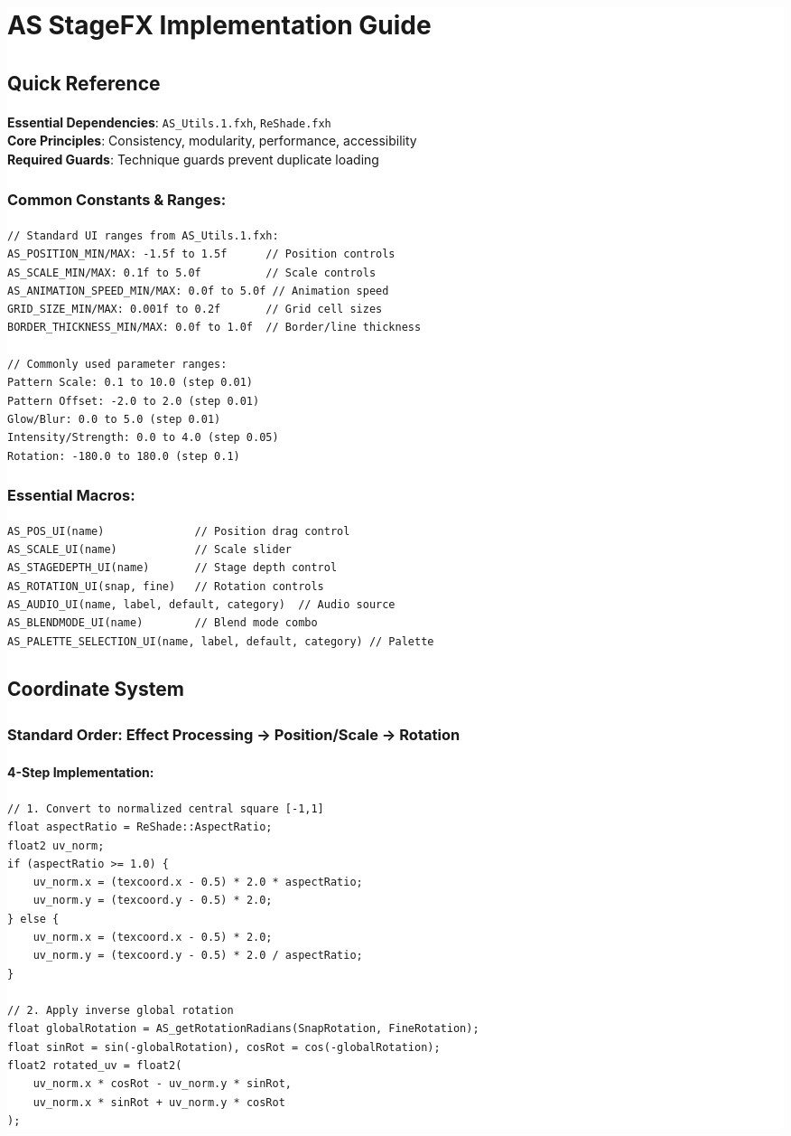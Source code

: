 # AS StageFX Implementation Guide

## Quick Reference

**Essential Dependencies**: `AS_Utils.1.fxh`, `ReShade.fxh`  
**Core Principles**: Consistency, modularity, performance, accessibility  
**Required Guards**: Technique guards prevent duplicate loading

### Common Constants & Ranges:
```hlsl
// Standard UI ranges from AS_Utils.1.fxh:
AS_POSITION_MIN/MAX: -1.5f to 1.5f      // Position controls
AS_SCALE_MIN/MAX: 0.1f to 5.0f          // Scale controls  
AS_ANIMATION_SPEED_MIN/MAX: 0.0f to 5.0f // Animation speed
GRID_SIZE_MIN/MAX: 0.001f to 0.2f       // Grid cell sizes
BORDER_THICKNESS_MIN/MAX: 0.0f to 1.0f  // Border/line thickness

// Commonly used parameter ranges:
Pattern Scale: 0.1 to 10.0 (step 0.01)
Pattern Offset: -2.0 to 2.0 (step 0.01)  
Glow/Blur: 0.0 to 5.0 (step 0.01)
Intensity/Strength: 0.0 to 4.0 (step 0.05)
Rotation: -180.0 to 180.0 (step 0.1)
```

### Essential Macros:
```hlsl
AS_POS_UI(name)              // Position drag control
AS_SCALE_UI(name)            // Scale slider  
AS_STAGEDEPTH_UI(name)       // Stage depth control
AS_ROTATION_UI(snap, fine)   // Rotation controls
AS_AUDIO_UI(name, label, default, category)  // Audio source
AS_BLENDMODE_UI(name)        // Blend mode combo
AS_PALETTE_SELECTION_UI(name, label, default, category) // Palette
```

## Coordinate System

### Standard Order: Effect Processing → Position/Scale → Rotation

#### 4-Step Implementation:
```hlsl
// 1. Convert to normalized central square [-1,1]
float aspectRatio = ReShade::AspectRatio;
float2 uv_norm;
if (aspectRatio >= 1.0) {
    uv_norm.x = (texcoord.x - 0.5) * 2.0 * aspectRatio;
    uv_norm.y = (texcoord.y - 0.5) * 2.0;
} else {
    uv_norm.x = (texcoord.x - 0.5) * 2.0;
    uv_norm.y = (texcoord.y - 0.5) * 2.0 / aspectRatio;
}

// 2. Apply inverse global rotation
float globalRotation = AS_getRotationRadians(SnapRotation, FineRotation);
float sinRot = sin(-globalRotation), cosRot = cos(-globalRotation);
float2 rotated_uv = float2(
    uv_norm.x * cosRot - uv_norm.y * sinRot,
    uv_norm.x * sinRot + uv_norm.y * cosRot
);
```